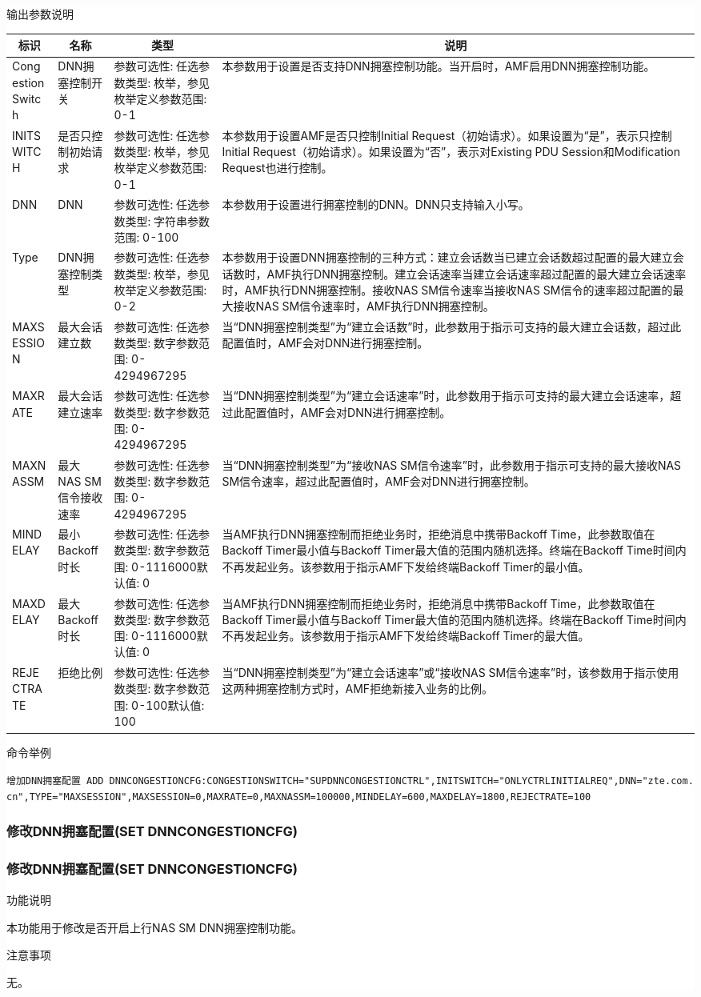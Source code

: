 


[](None)输出参数说明 


[](None)标识|名称|类型|说明
---|---|---|---
CongestionSwitch|DNN拥塞控制开关|参数可选性: 任选参数类型: 枚举，参见枚举定义参数范围: 0-1|本参数用于设置是否支持DNN拥塞控制功能。当开启时，AMF启用DNN拥塞控制功能。
INITSWITCH|是否只控制初始请求|参数可选性: 任选参数类型: 枚举，参见枚举定义参数范围: 0-1|本参数用于设置AMF是否只控制Initial Request（初始请求）。如果设置为“是”，表示只控制Initial Request（初始请求）。如果设置为“否”，表示对Existing PDU Session和Modification Request也进行控制。
DNN|DNN|参数可选性: 任选参数类型: 字符串参数范围: 0-100|本参数用于设置进行拥塞控制的DNN。DNN只支持输入小写。
Type|DNN拥塞控制类型|参数可选性: 任选参数类型: 枚举，参见枚举定义参数范围: 0-2|本参数用于设置DNN拥塞控制的三种方式：建立会话数当已建立会话数超过配置的最大建立会话数时，AMF执行DNN拥塞控制。建立会话速率当建立会话速率超过配置的最大建立会话速率时，AMF执行DNN拥塞控制。接收NAS SM信令速率当接收NAS SM信令的速率超过配置的最大接收NAS SM信令速率时，AMF执行DNN拥塞控制。
MAXSESSION|最大会话建立数|参数可选性: 任选参数类型: 数字参数范围: 0-4294967295|当“DNN拥塞控制类型”为“建立会话数”时，此参数用于指示可支持的最大建立会话数，超过此配置值时，AMF会对DNN进行拥塞控制。
MAXRATE|最大会话建立速率|参数可选性: 任选参数类型: 数字参数范围: 0-4294967295|当“DNN拥塞控制类型”为“建立会话速率”时，此参数用于指示可支持的最大建立会话速率，超过此配置值时，AMF会对DNN进行拥塞控制。
MAXNASSM|最大NAS SM信令接收速率|参数可选性: 任选参数类型: 数字参数范围: 0-4294967295|当“DNN拥塞控制类型”为“接收NAS SM信令速率”时，此参数用于指示可支持的最大接收NAS SM信令速率，超过此配置值时，AMF会对DNN进行拥塞控制。
MINDELAY|最小Backoff时长|参数可选性: 任选参数类型: 数字参数范围: 0-1116000默认值: 0|当AMF执行DNN拥塞控制而拒绝业务时，拒绝消息中携带Backoff Time，此参数取值在Backoff Timer最小值与Backoff Timer最大值的范围内随机选择。终端在Backoff Time时间内不再发起业务。该参数用于指示AMF下发给终端Backoff Timer的最小值。
MAXDELAY|最大Backoff时长|参数可选性: 任选参数类型: 数字参数范围: 0-1116000默认值: 0|当AMF执行DNN拥塞控制而拒绝业务时，拒绝消息中携带Backoff Time，此参数取值在Backoff Timer最小值与Backoff Timer最大值的范围内随机选择。终端在Backoff Time时间内不再发起业务。该参数用于指示AMF下发给终端Backoff Timer的最大值。
REJECTRATE|拒绝比例|参数可选性: 任选参数类型: 数字参数范围: 0-100默认值: 100|当“DNN拥塞控制类型”为“建立会话速率”或“接收NAS SM信令速率”时，该参数用于指示使用这两种拥塞控制方式时，AMF拒绝新接入业务的比例。




[](None)命令举例 


`
增加DNN拥塞配置
ADD DNNCONGESTIONCFG:CONGESTIONSWITCH="SUPDNNCONGESTIONCTRL",INITSWITCH="ONLYCTRLINITIALREQ",DNN="zte.com.cn",TYPE="MAXSESSION",MAXSESSION=0,MAXRATE=0,MAXNASSM=100000,MINDELAY=600,MAXDELAY=1800,REJECTRATE=100
` 


### 修改DNN拥塞配置(SET DNNCONGESTIONCFG) 
### 修改DNN拥塞配置(SET DNNCONGESTIONCFG) 


[](None)功能说明 

本功能用于修改是否开启上行NAS SM DNN拥塞控制功能。 


[](None)注意事项 

无。

